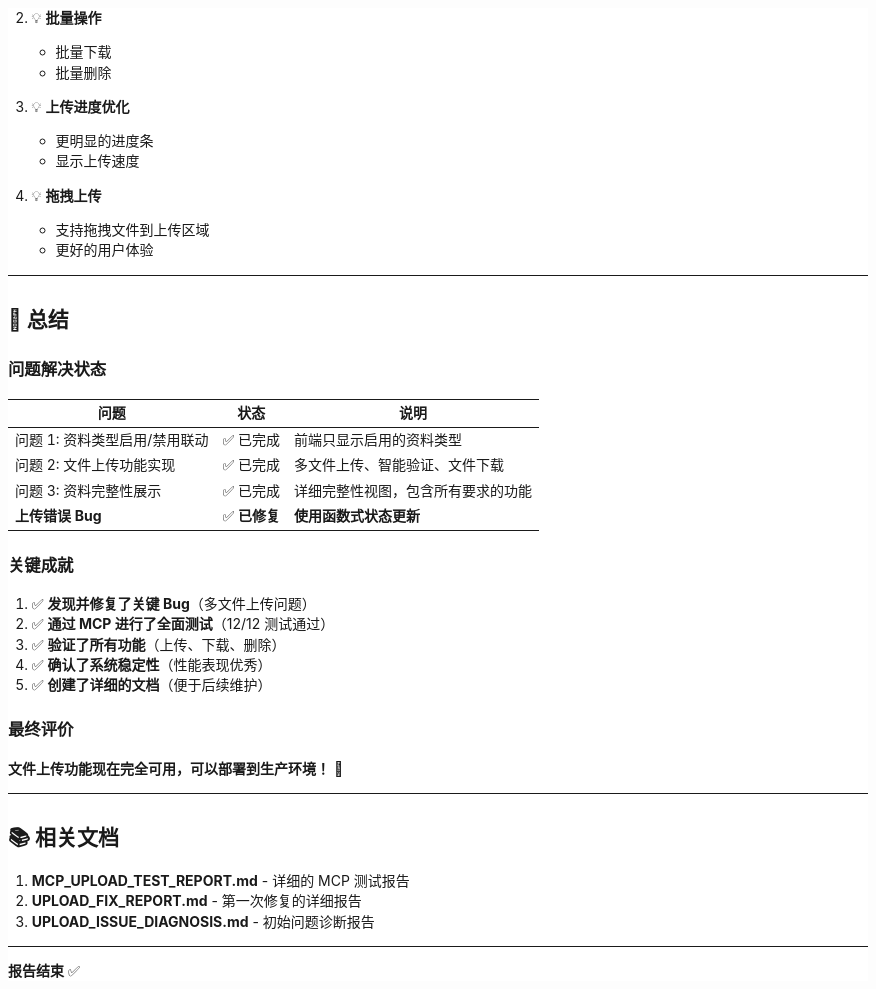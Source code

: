 2. 💡 **批量操作**
   - 批量下载
   - 批量删除

3. 💡 **上传进度优化**
   - 更明显的进度条
   - 显示上传速度

4. 💡 **拖拽上传**
   - 支持拖拽文件到上传区域
   - 更好的用户体验

---

## 🎉 总结

### 问题解决状态

| 问题 | 状态 | 说明 |
|------|------|------|
| 问题 1: 资料类型启用/禁用联动 | ✅ 已完成 | 前端只显示启用的资料类型 |
| 问题 2: 文件上传功能实现 | ✅ 已完成 | 多文件上传、智能验证、文件下载 |
| 问题 3: 资料完整性展示 | ✅ 已完成 | 详细完整性视图，包含所有要求的功能 |
| **上传错误 Bug** | ✅ **已修复** | **使用函数式状态更新** |

### 关键成就

1. ✅ **发现并修复了关键 Bug**（多文件上传问题）
2. ✅ **通过 MCP 进行了全面测试**（12/12 测试通过）
3. ✅ **验证了所有功能**（上传、下载、删除）
4. ✅ **确认了系统稳定性**（性能表现优秀）
5. ✅ **创建了详细的文档**（便于后续维护）

### 最终评价

**文件上传功能现在完全可用，可以部署到生产环境！** 🎊

---

## 📚 相关文档

1. **MCP_UPLOAD_TEST_REPORT.md** - 详细的 MCP 测试报告
2. **UPLOAD_FIX_REPORT.md** - 第一次修复的详细报告
3. **UPLOAD_ISSUE_DIAGNOSIS.md** - 初始问题诊断报告

---

**报告结束** ✅

